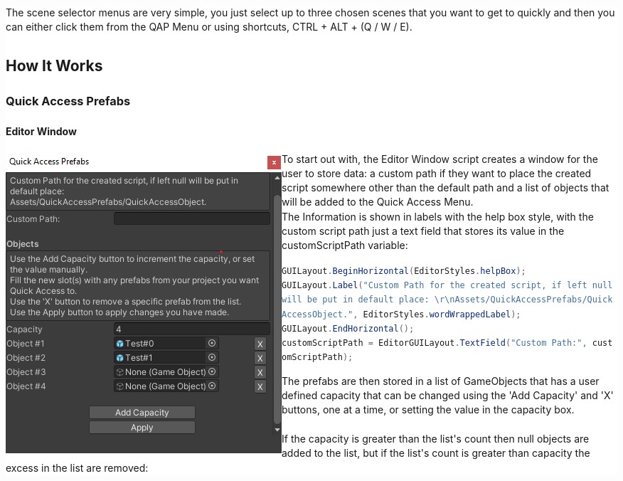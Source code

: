 The scene selector menus are very simple, you just select up to three chosen scenes that you want to get to quickly and then you can either click them from
the QAP Menu or using shortcuts, CTRL + ALT + (Q / W / E).
</p>

## How It Works
### Quick Access Prefabs <a name="qap_hiw"></a>
#### Editor Window
  
<img src="README_Files/QAP_Window.png" align="left">
To start out with, the Editor Window script creates a window for the user to store data: a custom path 
if they want to place the created script somewhere other than the default path and a list of objects that will be added to the 
Quick Access Menu.
<br>
The Information is shown in labels with the help box style, with the custom script path just a text field that stores its value in the customScriptPath variable:

```c#
GUILayout.BeginHorizontal(EditorStyles.helpBox);
GUILayout.Label("Custom Path for the created script, if left null will be put in default place: \r\nAssets/QuickAccessPrefabs/QuickAccessObject.", EditorStyles.wordWrappedLabel);
GUILayout.EndHorizontal();
customScriptPath = EditorGUILayout.TextField("Custom Path:", customScriptPath);
```
The prefabs are then stored in a list of GameObjects that has a user defined capacity that can be changed using the 'Add Capacity' and 'X' buttons, one at a time,
or setting the value in the capacity box.
<br>
<br>
If the capacity is greater than the list's count then null objects are added to the list, but if the list's count is greater than capacity 
the excess in the list are removed:
  